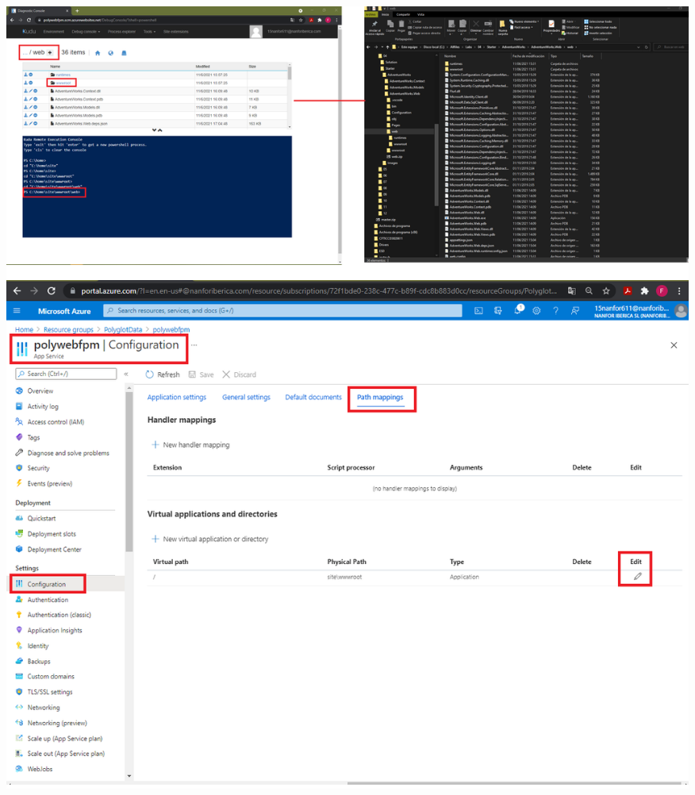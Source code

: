    

   

   ![LAB04-Az204_91](Evidencia/LAB04-Az204_91.png)

   ![LAB04-Az204_92](Evidencia/LAB04-Az204_92.png)
